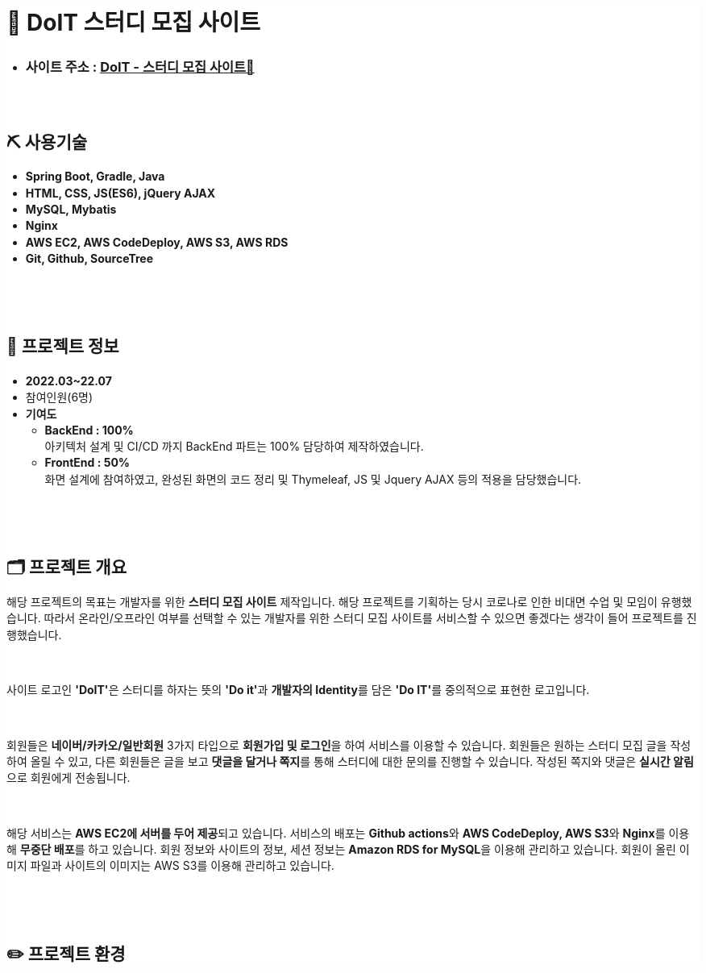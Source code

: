 # 📖 DoIT 스터디 모집 사이트

- ### 사이트 주소 : [DoIT - 스터디 모집 사이트🔗](https://www.doit-study.com)
<br>

## ⛏ 사용기술
- **Spring Boot, Gradle, Java**
- **HTML, CSS, JS(ES6), jQuery AJAX**
- **MySQL, Mybatis**
- **Nginx**
- **AWS EC2, AWS CodeDeploy, AWS S3, AWS RDS**
- **Git, Github, SourceTree**

<br>
<br>

## 📆 프로젝트 정보
- **2022.03~22.07**
- 참여인원(6명)
- **기여도**
  * **BackEnd : 100%**
  <br> 아키텍처 설계 및 CI/CD 까지 BackEnd 파트는 100% 담당하여 제작하였습니다.
  * **FrontEnd : 50%**
  <br> 화면 설계에 참여하였고, 완성된 화면의 코드 정리 및 Thymeleaf, JS 및 Jquery AJAX 등의 적용을 담당했습니다.

<br>
<br>

## 🗂️ 프로젝트 개요
해당 프로젝트의 목표는 개발자를 위한 **스터디 모집 사이트** 제작입니다. 해당 프로젝트를 기획하는 당시 코로나로 인한 비대면 수업 및 모임이 유행했습니다. 따라서 온라인/오프라인 여부를 선택할 수 있는 개발자를 위한 스터디 모집 사이트를 서비스할 수 있으면 좋겠다는 생각이 들어 프로젝트를 진행했습니다.

<br>

사이트 로고인 <strong>'DoIT'</strong>은 스터디를 하자는 뜻의 <strong>'Do it'</strong>과 <strong>개발자의 Identity</strong>를 담은 <strong>'Do IT'</strong>를 중의적으로 표현한 로고입니다.

<br>

회원들은 **네이버/카카오/일반회원** 3가지 타입으로 **회원가입 및 로그인**을 하여 서비스를 이용할 수 있습니다. 회원들은 원하는 스터디 모집 글을 작성하여 올릴 수 있고, 다른 회원들은 글을 보고 **댓글을 달거나 쪽지**를 통해 스터디에 대한 문의를 진행할 수 있습니다. 작성된 쪽지와 댓글은 **실시간 알림**으로 회원에게 전송됩니다.

<br>

해당 서비스는 **AWS EC2에 서버를 두어 제공**되고 있습니다. 서비스의 배포는 **Github actions**와 **AWS CodeDeploy, AWS S3**와 **Nginx**를 이용해 **무중단 배포**를 하고 있습니다. 회원 정보와 사이트의 정보, 세션 정보는 **Amazon RDS for MySQL**을 이용해 관리하고 있습니다. 회원이 올린 이미지 파일과 사이트의 이미지는 AWS S3를 이용해 관리하고 있습니다.

<br>
<br>


## ✏️ 프로젝트 환경
